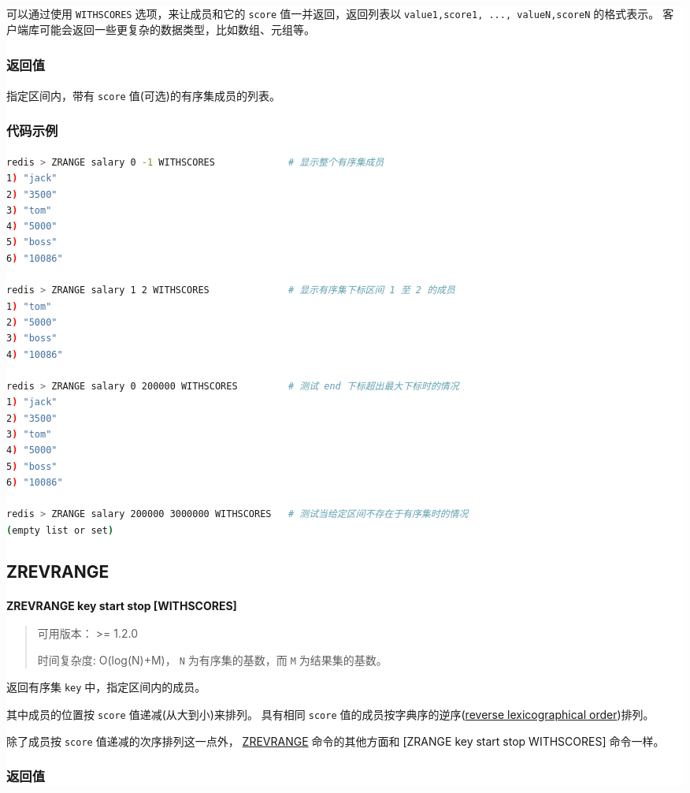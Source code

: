 可以通过使用 `WITHSCORES` 选项，来让成员和它的 `score` 值一并返回，返回列表以 `value1,score1, ..., valueN,scoreN` 的格式表示。 客户端库可能会返回一些更复杂的数据类型，比如数组、元组等。

### 返回值

指定区间内，带有 `score` 值(可选)的有序集成员的列表。

### 代码示例

```bash
redis > ZRANGE salary 0 -1 WITHSCORES             # 显示整个有序集成员
1) "jack"
2) "3500"
3) "tom"
4) "5000"
5) "boss"
6) "10086"

redis > ZRANGE salary 1 2 WITHSCORES              # 显示有序集下标区间 1 至 2 的成员
1) "tom"
2) "5000"
3) "boss"
4) "10086"

redis > ZRANGE salary 0 200000 WITHSCORES         # 测试 end 下标超出最大下标时的情况
1) "jack"
2) "3500"
3) "tom"
4) "5000"
5) "boss"
6) "10086"

redis > ZRANGE salary 200000 3000000 WITHSCORES   # 测试当给定区间不存在于有序集时的情况
(empty list or set)
```

## ZREVRANGE

**ZREVRANGE key start stop [WITHSCORES]**

> 可用版本： >= 1.2.0
>
> 时间复杂度: O(log(N)+M)， `N` 为有序集的基数，而 `M` 为结果集的基数。

返回有序集 `key` 中，指定区间内的成员。

其中成员的位置按 `score` 值递减(从大到小)来排列。 具有相同 `score` 值的成员按字典序的逆序([reverse lexicographical order](http://en.wikipedia.org/wiki/Lexicographical_order#Reverse_lexicographic_order))排列。

除了成员按 `score` 值递减的次序排列这一点外， [ZREVRANGE](#zrevrange) 命令的其他方面和 [ZRANGE key start stop WITHSCORES\] 命令一样。

### 返回值
